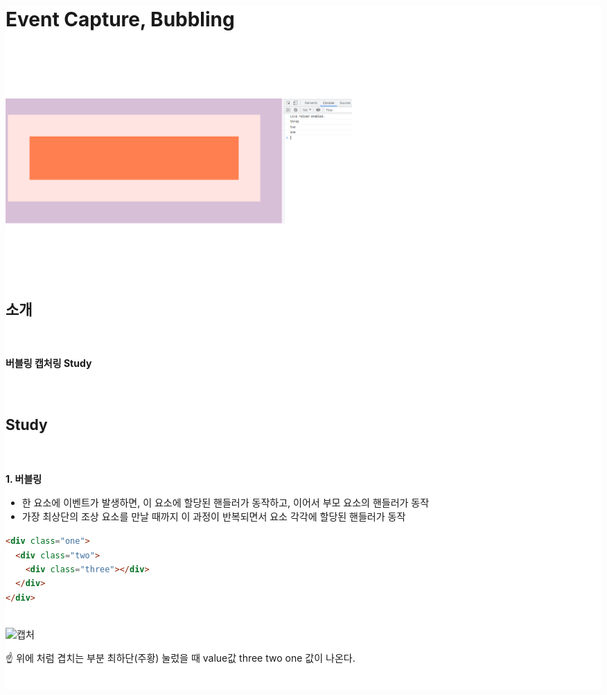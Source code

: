 # Event Capture, Bubbling

<img src="./캡쳐링.PNG" width="500px" height="330px">

## 소개

<br />

**버블링 캡처링 Study**

<br />

## Study

<br />

**1. 버블링**

- 한 요소에 이벤트가 발생하면, 이 요소에 할당된 핸들러가 동작하고, 이어서 부모 요소의 핸들러가 동작
- 가장 최상단의 조상 요소를 만날 때까지 이 과정이 반복되면서 요소 각각에 할당된 핸들러가 동작

```html
<div class="one">
  <div class="two">
    <div class="three"></div>
  </div>
</div>
```

<br />

<img width="503" alt="캡처" src="https://user-images.githubusercontent.com/109197023/218294037-80aa25e6-7392-4cb1-b804-d4dae9766dc7.PNG">

<br />

☝️ 위에 처럼 겹치는 부분 최하단(주황) 눌렀을 때 value값 three two one 값이 나온다.

<br />
